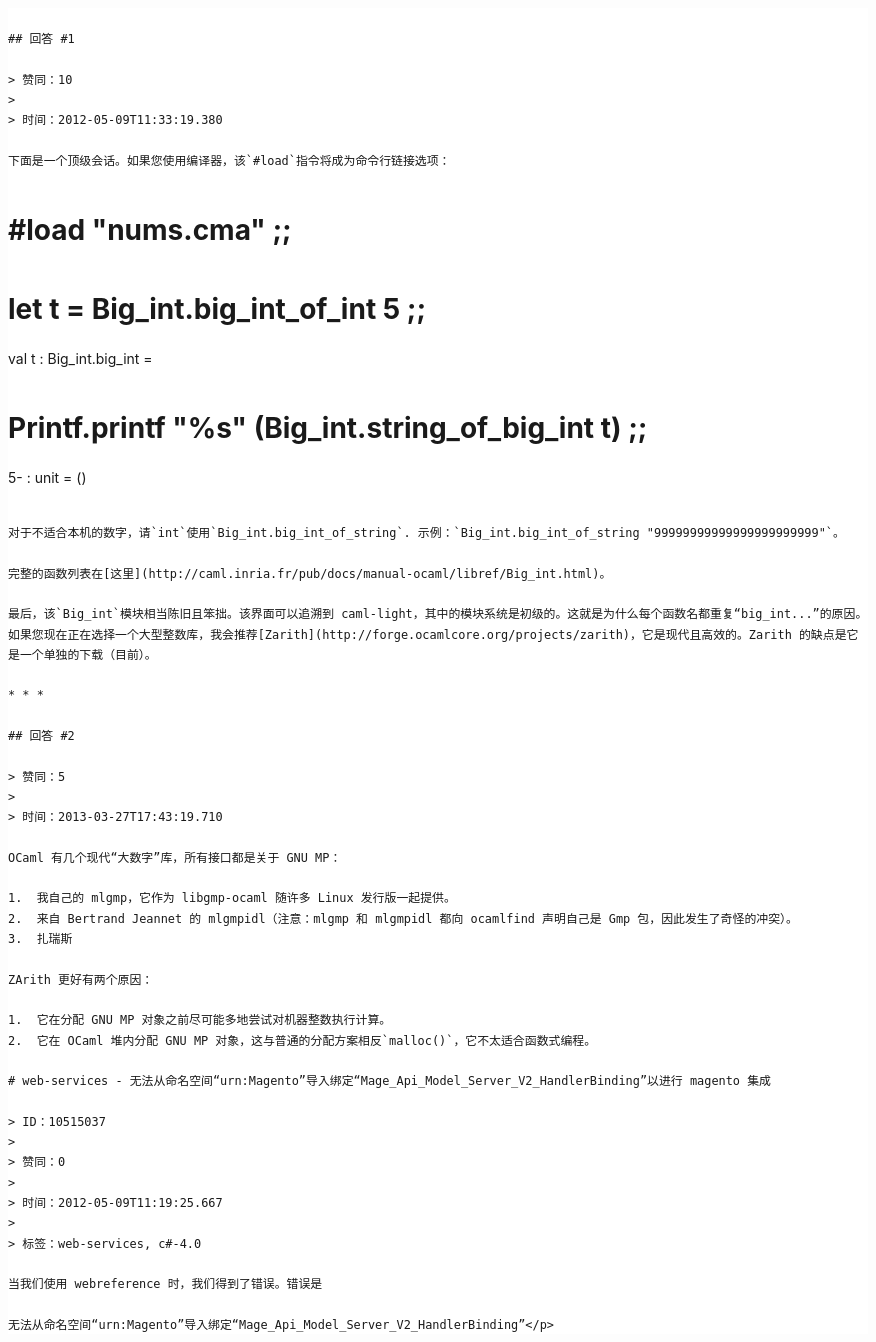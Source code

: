 ```

## 回答 #1

> 赞同：10
> 
> 时间：2012-05-09T11:33:19.380

下面是一个顶级会话。如果您使用编译器，该`#load`指令将成为命令行链接选项：

```
# #load "nums.cma" ;;
# let t = Big_int.big_int_of_int 5 ;;
val t : Big_int.big_int = <abstr>
# Printf.printf "%s" (Big_int.string_of_big_int t) ;;
5- : unit = () 
```

对于不适合本机的数字，请`int`使用`Big_int.big_int_of_string`. 示例：`Big_int.big_int_of_string "99999999999999999999999"`。

完整的函数列表在[这里](http://caml.inria.fr/pub/docs/manual-ocaml/libref/Big_int.html)。

最后，该`Big_int`模块相当陈旧且笨拙。该界面可以追溯到 caml-light，其中的模块系统是初级的。这就是为什么每个函数名都重复“big_int...”的原因。如果您现在正在选择一个大型整数库，我会推荐[Zarith](http://forge.ocamlcore.org/projects/zarith)，它是现代且高效的。Zarith 的缺点是它是一个单独的下载（目前）。

* * *

## 回答 #2

> 赞同：5
> 
> 时间：2013-03-27T17:43:19.710

OCaml 有几个现代“大数字”库，所有接口都是关于 GNU MP：

1.  我自己的 mlgmp，它作为 libgmp-ocaml 随许多 Linux 发行版一起提供。
2.  来自 Bertrand Jeannet 的 mlgmpidl（注意：mlgmp 和 mlgmpidl 都向 ocamlfind 声明自己是 Gmp 包，因此发生了奇怪的冲突）。
3.  扎瑞斯

ZArith 更好有两个原因：

1.  它在分配 GNU MP 对象之前尽可能多地尝试对机器整数执行计算。
2.  它在 OCaml 堆内分配 GNU MP 对象，这与普通的分配方案相反`malloc()`，它不太适合函数式编程。

# web-services - 无法从命名空间“urn:Magento”导入绑定“Mage_Api_Model_Server_V2_HandlerBinding”以进行 magento 集成

> ID：10515037
> 
> 赞同：0
> 
> 时间：2012-05-09T11:19:25.667
> 
> 标签：web-services, c#-4.0

当我们使用 webreference 时，我们得到了错误。错误是

无法从命名空间“urn:Magento”导入绑定“Mage_Api_Model_Server_V2_HandlerBinding”</p>

```